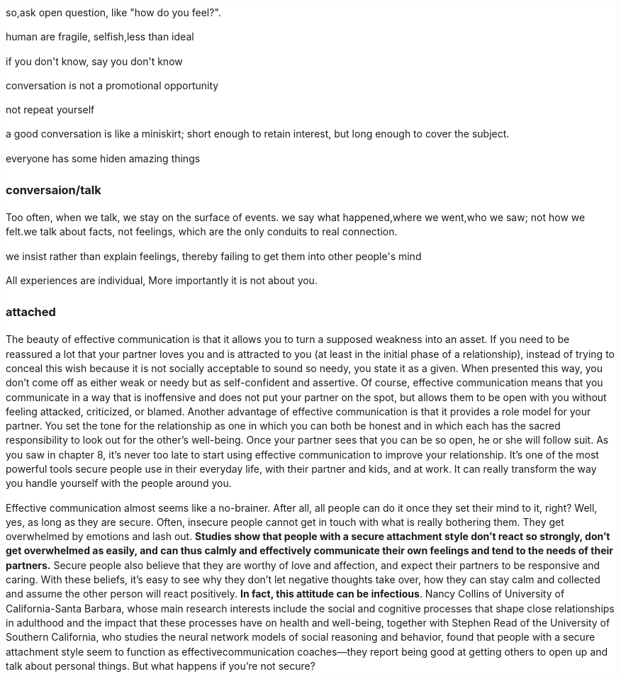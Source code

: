 so,ask open question, like "how do you feel?".

human are fragile, selfish,less than ideal



if you don't know, say you don't know



conversation is not a promotional opportunity



not repeat yourself



a good conversation is like a miniskirt; short enough to retain interest, but long enough to cover the subject.



everyone has some hiden amazing things

### conversaion/talk

Too often, when we talk, we stay on the surface of events. we say what happened,where we went,who we saw; not how we felt.we talk about facts, not feelings, which are the only conduits to real connection.



we insist rather than explain feelings, thereby failing to get them into other people's mind



All experiences are individual, More importantly it is not about you.

### attached

The beauty of effective communication is that it allows you to turn a supposed weakness into an asset. If you need to be reassured a lot that your partner loves you and is attracted to you (at least in the initial phase of a relationship), instead of trying to conceal this wish because it is not socially acceptable to sound so needy, you state it as a given. When presented this way, you don’t come off as either weak or needy but as self-confident and assertive. Of course, effective communication means that you communicate in a way that is inoffensive and does not put your partner on the spot, but allows them to be open with you without feeling attacked, criticized, or blamed. Another advantage of effective communication is that it provides a role model for your partner. You set the tone for the relationship as one in which you can both be honest and in which each has the sacred responsibility to look out for the other’s well-being. Once your partner sees that you can be so open, he or she will follow suit. As you saw in chapter 8, it’s never too late to start using effective communication to improve your relationship. It’s one of the most powerful tools secure people use in their everyday life, with their partner and kids, and at work. It can really transform the way you handle yourself with the people around you.



Effective communication almost seems like a no-brainer. After all, all people can do it once they set their mind to it, right? Well, yes, as long as they are secure. Often, insecure people cannot get in touch with what is really bothering them. They get overwhelmed by emotions and lash out. **Studies show that people with a secure attachment style don’t react so strongly, don’t get overwhelmed as easily, and can thus calmly and effectively communicate their own feelings and tend to the needs of their partners.** Secure people also believe that they are worthy of love and affection, and expect their partners to be responsive and caring. With these beliefs, it’s easy to see why they don’t let negative thoughts take over, how they can stay calm and collected and assume the other person will react positively. **In fact, this attitude can be infectious**. Nancy Collins of University of California-Santa Barbara, whose main research interests include the social and cognitive processes that shape close relationships in adulthood and the impact that these processes have on health and well-being, together with Stephen Read of the University of Southern California, who studies the neural network models of social reasoning and behavior, found that people with a secure attachment style seem to function as effectivecommunication coaches—they report being good at getting others to open up and talk about personal things. But what happens if you’re not secure?
